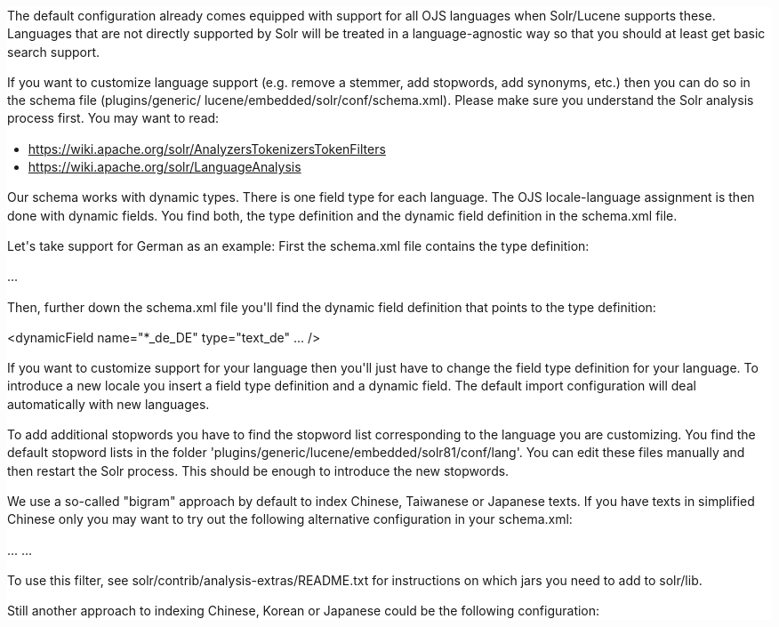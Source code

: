 The default configuration already comes equipped with support for all OJS
languages when Solr/Lucene supports these. Languages that are not directly
supported by Solr will be treated in a language-agnostic way so that you should
at least get basic search support.

If you want to customize language support (e.g. remove a stemmer, add stopwords,
add synonyms, etc.) then you can do so in the schema file (plugins/generic/
lucene/embedded/solr/conf/schema.xml). Please make sure you understand the Solr
analysis process first. You may want to read:
- https://wiki.apache.org/solr/AnalyzersTokenizersTokenFilters
- https://wiki.apache.org/solr/LanguageAnalysis

Our schema works with dynamic types. There is one field type for each language.
The OJS locale-language assignment is then done with dynamic fields. You find
both, the type definition and the dynamic field definition in the schema.xml
file.

Let's take support for German as an example: First the schema.xml file contains
the type definition:


<fieldType name="text_de" class="solr.TextField" positionIncrementGap="100">
  <analyzer>
    ...
  </analyzer>
</fieldType>

Then, further down the schema.xml file you'll find the dynamic field definition
that points to the type definition:

<dynamicField name="*_de_DE" type="text_de" ... />

If you want to customize support for your language then you'll just have to
change the field type definition for your language. To introduce a new locale
you insert a field type definition and a dynamic field. The default import
configuration will deal automatically with new languages.

To add additional stopwords you have to find the stopword list corresponding to
the language you are customizing. You find the default stopword lists in the
folder 'plugins/generic/lucene/embedded/solr81/conf/lang'. You can edit these files
manually and then restart the Solr process. This should be enough to introduce
the new stopwords.

We use a so-called "bigram" approach by default to index Chinese, Taiwanese or
Japanese texts. If you have texts in simplified Chinese only you may want to
try out the following alternative configuration in your schema.xml:

  ...
  <dynamicField name="*_zh_CN" type="text_csimp" indexed="true"  stored="true"
      multiValued="false" />
  ...

To use this filter, see solr/contrib/analysis-extras/README.txt for instructions
on which jars you need to add to solr/lib.

Still another approach to indexing Chinese, Korean or Japanese could be the
following configuration:
